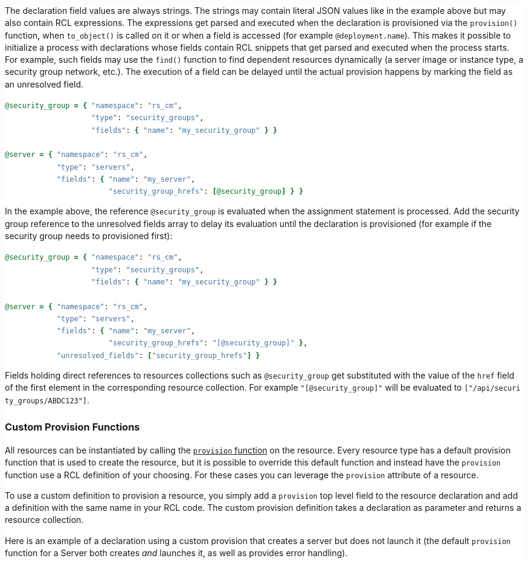 The declaration field values are always strings. The strings may contain literal JSON values like in the example above but may also contain RCL expressions. The expressions get parsed and executed when the declaration is provisioned via the `provision()` function, when `to_object()` is called on it or when a field is accessed (for example `@deployment.name`). This makes it possible to initialize a process with declarations whose fields contain RCL snippets that get parsed and executed when the process starts. For example, such fields may use the `find()` function to find dependent resources dynamically (a server image or instance type, a security group network, etc.). The execution of a field can be delayed until the actual provision happens by marking the field as an unresolved field.

~~~ruby
@security_group = { "namespace": "rs_cm",
                    "type": "security_groups",
                    "fields": { "name": "my_security_group" } }

@server = { "namespace": "rs_cm",
            "type": "servers",
            "fields": { "name": "my_server",
                        "security_group_hrefs": [@security_group] } }
~~~

In the example above, the reference `@security_group` is evaluated when the assignment statement is processed. Add the security group reference to the unresolved fields array to delay its evaluation until the declaration is provisioned (for example if the security group needs to provisioned first):

~~~ruby
@security_group = { "namespace": "rs_cm",
                    "type": "security_groups",
                    "fields": { "name": "my_security_group" } }

@server = { "namespace": "rs_cm",
            "type": "servers",
            "fields": { "name": "my_server",
                        "security_group_hrefs": "[@security_group]" },
            "unresolved_fields": ["security_group_hrefs"] }
~~~

Fields holding direct references to resources collections such as `@security_group` get substituted with the value of the `href` field of the first element in the corresponding resource collection. For example `"[@security_group]"` will be evaluated to `["/api/security_groups/ABDC123"]`.

### Custom Provision Functions

All resources can be instantiated by calling the [`provision` function](/ss/reference/rcl/v2/ss_RCL_functions.html#resource-management-provision) on the resource. Every resource type has a default provision function that is used to create the resource, but it is possible to override this default function and instead have the `provision` function use a RCL definition of your choosing. For these cases you can leverage the `provision` attribute of a resource.

To use a custom definition to provision a resource, you simply add a `provision` top level field to the resource declaration and add a definition with the same name in your RCL code. The custom provision definition takes a declaration as parameter and returns a resource collection.

Here is an example of a declaration using a custom provision that creates a server but does not launch it (the default `provision` function for a Server both creates *and* launches it, as well as provides error handling).
